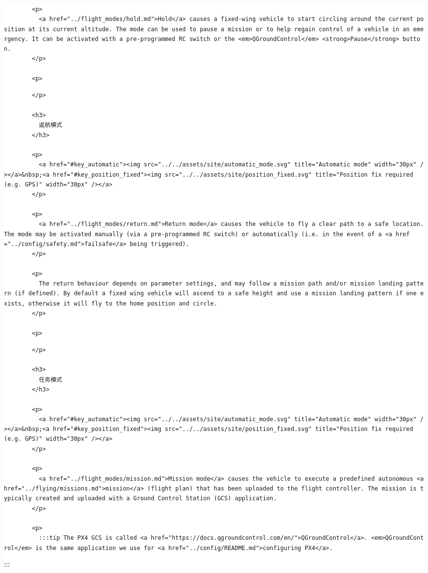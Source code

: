            <p>
              <a href="../flight_modes/hold.md">Hold</a> causes a fixed-wing vehicle to start circling around the current position at its current altitude. The mode can be used to pause a mission or to help regain control of a vehicle in an emergency. It can be activated with a pre-programmed RC switch or the <em>QGroundControl</em> <strong>Pause</strong> button.
            </p>
            
            <p>
              

<span id="return_fw"></span>

            </p>
            
            <h3>
              返航模式
            </h3>
            
            <p>
              <a href="#key_automatic"><img src="../../assets/site/automatic_mode.svg" title="Automatic mode" width="30px" /></a>&nbsp;<a href="#key_position_fixed"><img src="../../assets/site/position_fixed.svg" title="Position fix required (e.g. GPS)" width="30px" /></a>
            </p>
            
            <p>
              <a href="../flight_modes/return.md">Return mode</a> causes the vehicle to fly a clear path to a safe location. The mode may be activated manually (via a pre-programmed RC switch) or automatically (i.e. in the event of a <a href="../config/safety.md">failsafe</a> being triggered).
            </p>
            
            <p>
              The return behaviour depends on parameter settings, and may follow a mission path and/or mission landing pattern (if defined). By default a fixed wing vehicle will ascend to a safe height and use a mission landing pattern if one exists, otherwise it will fly to the home position and circle.
            </p>
            
            <p>
              

<span id="mission_fw"></span>

            </p>
            
            <h3>
              任务模式
            </h3>
            
            <p>
              <a href="#key_automatic"><img src="../../assets/site/automatic_mode.svg" title="Automatic mode" width="30px" /></a>&nbsp;<a href="#key_position_fixed"><img src="../../assets/site/position_fixed.svg" title="Position fix required (e.g. GPS)" width="30px" /></a>
            </p>
            
            <p>
              <a href="../flight_modes/mission.md">Mission mode</a> causes the vehicle to execute a predefined autonomous <a href="../flying/missions.md">mission</a> (flight plan) that has been uploaded to the flight controller. The mission is typically created and uploaded with a Ground Control Station (GCS) application.
            </p>
            
            <p>
              :::tip The PX4 GCS is called <a href="https://docs.qgroundcontrol.com/en/">QGroundControl</a>. <em>QGroundControl</em> is the same application we use for <a href="../config/README.md">configuring PX4</a>.
:::
            </p>
            